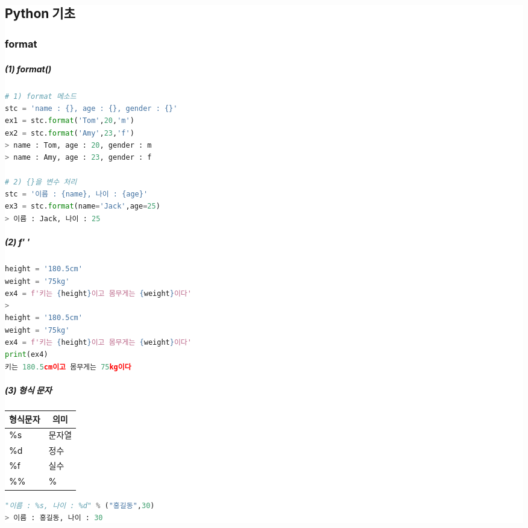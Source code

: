 ## Python 기초



### format

##### (1) format()

```python
# 1) format 메소드
stc = 'name : {}, age : {}, gender : {}'
ex1 = stc.format('Tom',20,'m')
ex2 = stc.format('Amy',23,'f')
> name : Tom, age : 20, gender : m
> name : Amy, age : 23, gender : f
            
# 2) {}을 변수 처리
stc = '이름 : {name}, 나이 : {age}'
ex3 = stc.format(name='Jack',age=25)
> 이름 : Jack, 나이 : 25
```



##### (2) f' '

```python
height = '180.5cm'
weight = '75kg'
ex4 = f'키는 {height}이고 몸무게는 {weight}이다'
> 
height = '180.5cm'
weight = '75kg'
ex4 = f'키는 {height}이고 몸무게는 {weight}이다'
print(ex4)
키는 180.5cm이고 몸무게는 75kg이다
```



##### (3) 형식 문자

| 형식문자 | 의미   |
| -------- | ------ |
| %s       | 문자열 |
| %d       | 정수   |
| %f       | 실수   |
| %%       | %      |

```python
"이름 : %s, 나이 : %d" % ("홍길동",30)
> 이름 : 홍길동, 나이 : 30
```
